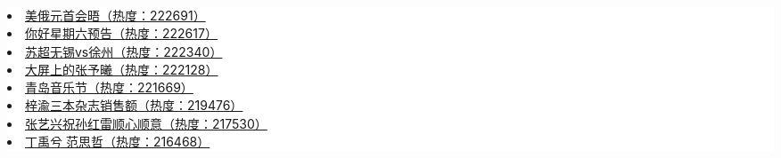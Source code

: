 <li>
<a href="https://s.weibo.com/weibo?q=%23%E7%BE%8E%E4%BF%84%E5%85%83%E9%A6%96%E4%BC%9A%E6%99%A4%23" target="weibo">
美俄元首会晤（热度：222691）
</a>
</li>

<li>
<a href="https://s.weibo.com/weibo?q=%23%E4%BD%A0%E5%A5%BD%E6%98%9F%E6%9C%9F%E5%85%AD%E9%A2%84%E5%91%8A%23" target="weibo">
你好星期六预告（热度：222617）
</a>
</li>

<li>
<a href="https://s.weibo.com/weibo?q=%23%E8%8B%8F%E8%B6%85%E6%97%A0%E9%94%A1vs%E5%BE%90%E5%B7%9E%23" target="weibo">
苏超无锡vs徐州（热度：222340）
</a>
</li>

<li>
<a href="https://s.weibo.com/weibo?q=%23%E5%A4%A7%E5%B1%8F%E4%B8%8A%E7%9A%84%E5%BC%A0%E4%BA%88%E6%9B%A6%23" target="weibo">
大屏上的张予曦（热度：222128）
</a>
</li>

<li>
<a href="https://s.weibo.com/weibo?q=%23%E9%9D%92%E5%B2%9B%E9%9F%B3%E4%B9%90%E8%8A%82%23" target="weibo">
青岛音乐节（热度：221669）
</a>
</li>

<li>
<a href="https://s.weibo.com/weibo?q=%23%E6%A2%93%E6%B8%9D%E4%B8%89%E6%9C%AC%E6%9D%82%E5%BF%97%E9%94%80%E5%94%AE%E9%A2%9D%23" target="weibo">
梓渝三本杂志销售额（热度：219476）
</a>
</li>

<li>
<a href="https://s.weibo.com/weibo?q=%23%E5%BC%A0%E8%89%BA%E5%85%B4%E7%A5%9D%E5%AD%99%E7%BA%A2%E9%9B%B7%E9%A1%BA%E5%BF%83%E9%A1%BA%E6%84%8F%23" target="weibo">
张艺兴祝孙红雷顺心顺意（热度：217530）
</a>
</li>

<li>
<a href="https://s.weibo.com/weibo?q=%23%E4%B8%81%E7%A6%B9%E5%85%AE%20%E8%8C%83%E6%80%9D%E5%93%B2%23" target="weibo">
丁禹兮 范思哲（热度：216468）
</a>
</li>
